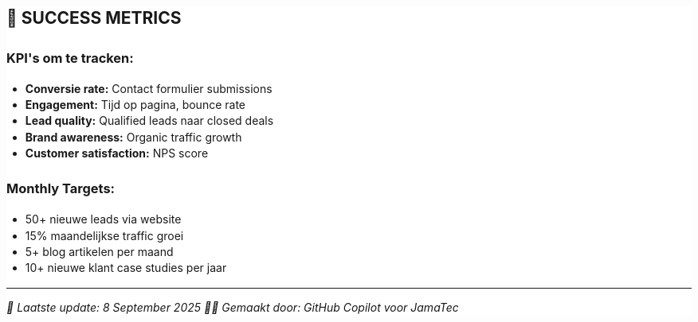 
## 🎯 **SUCCESS METRICS**

### **KPI's om te tracken:**
- **Conversie rate:** Contact formulier submissions
- **Engagement:** Tijd op pagina, bounce rate
- **Lead quality:** Qualified leads naar closed deals
- **Brand awareness:** Organic traffic growth
- **Customer satisfaction:** NPS score

### **Monthly Targets:**
- 50+ nieuwe leads via website
- 15% maandelijkse traffic groei  
- 5+ blog artikelen per maand
- 10+ nieuwe klant case studies per jaar

---

*📅 Laatste update: 8 September 2025*
*👨‍💻 Gemaakt door: GitHub Copilot voor JamaTec*
